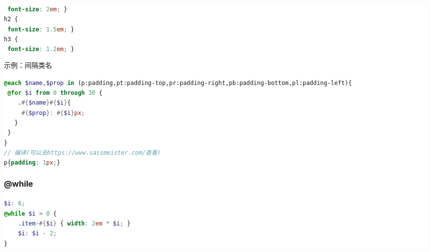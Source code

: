```scss
 font-size: 2em; }
h2 {
 font-size: 1.5em; }
h3 {
 font-size: 1.2em; }
```

示例：间隔类名
```scss
@each $name,$prop in (p:padding,pt:padding-top,pr:padding-right,pb:padding-bottom,pl:padding-left){
 @for $i from 0 through 30 {
    .#{$name}#{$i}{
     #{$prop}: #{$i}px;
   }
 }
}
// 编译(可以去https://www.sassmeister.com/查看)
p{padding: 1px;}
```

### @while
```scss
$i: 6;
@while $i > 0 {
    .item-#{$i} { width: 2em * $i; }
    $i: $i - 2;
}
```
